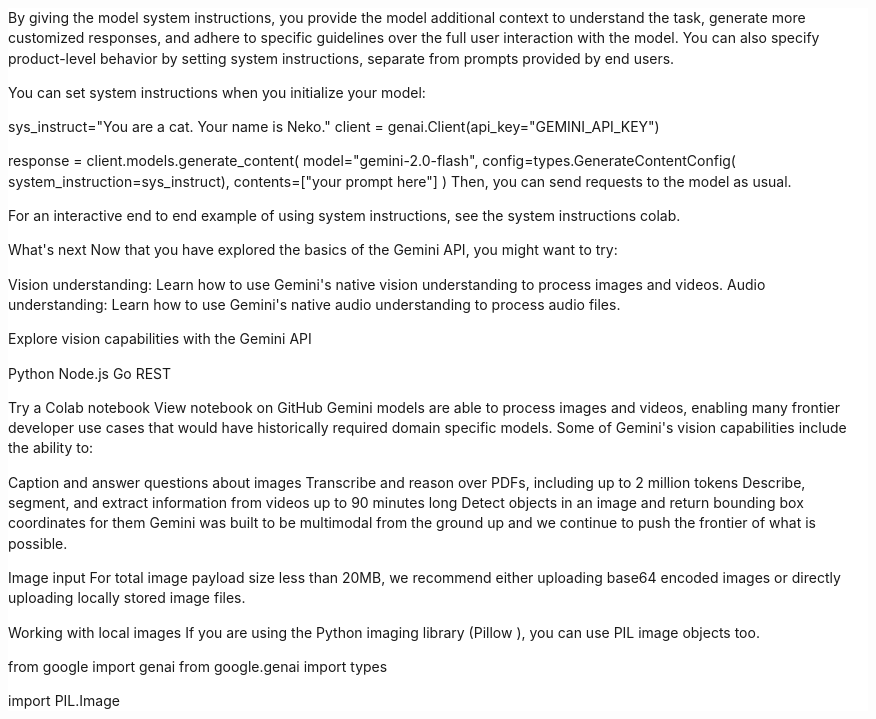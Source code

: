 By giving the model system instructions, you provide the model additional context to understand the task, generate more customized responses, and adhere to specific guidelines over the full user interaction with the model. You can also specify product-level behavior by setting system instructions, separate from prompts provided by end users.

You can set system instructions when you initialize your model:


sys_instruct="You are a cat. Your name is Neko."
client = genai.Client(api_key="GEMINI_API_KEY")

response = client.models.generate_content(
    model="gemini-2.0-flash",
    config=types.GenerateContentConfig(
        system_instruction=sys_instruct),
    contents=["your prompt here"]
)
Then, you can send requests to the model as usual.

For an interactive end to end example of using system instructions, see the system instructions colab.

What's next
Now that you have explored the basics of the Gemini API, you might want to try:

Vision understanding: Learn how to use Gemini's native vision understanding to process images and videos.
Audio understanding: Learn how to use Gemini's native audio understanding to process audio files.

Explore vision capabilities with the Gemini API

Python Node.js Go REST

Try a Colab notebook
View notebook on GitHub
Gemini models are able to process images and videos, enabling many frontier developer use cases that would have historically required domain specific models. Some of Gemini's vision capabilities include the ability to:

Caption and answer questions about images
Transcribe and reason over PDFs, including up to 2 million tokens
Describe, segment, and extract information from videos up to 90 minutes long
Detect objects in an image and return bounding box coordinates for them
Gemini was built to be multimodal from the ground up and we continue to push the frontier of what is possible.

Image input
For total image payload size less than 20MB, we recommend either uploading base64 encoded images or directly uploading locally stored image files.

Working with local images
If you are using the Python imaging library (Pillow ), you can use PIL image objects too.


from google import genai
from google.genai import types

import PIL.Image

